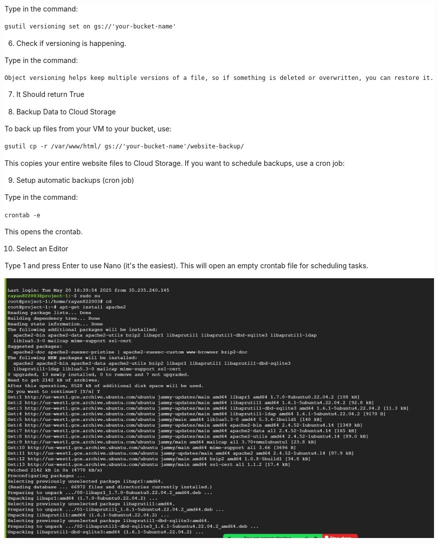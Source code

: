 Type in the command: 


```
gsutil versioning set on gs://'your-bucket-name'
```

6. Check if versioning is happening.

Type in the command: 

```
Object versioning helps keep multiple versions of a file, so if something is deleted or overwritten, you can restore it.
```
7. It Should return True

8. Backup Data to Cloud Storage

To back up files from your VM to your bucket, use:

```
gsutil cp -r /var/www/html/ gs://'your-bucket-name'/website-backup/
```
This copies your entire website files to Cloud Storage.
If you want to schedule backups, use a cron job:

9. Setup automatic backups (cron job)

Type in the command:
```
crontab -e
```
This opens the crontab.

10. Select an Editor

Type 1 and press Enter to use Nano (it's the easiest).
This will open an empty crontab file for scheduling tasks.

![image16](./read_me_images/step%2016.JPG)
